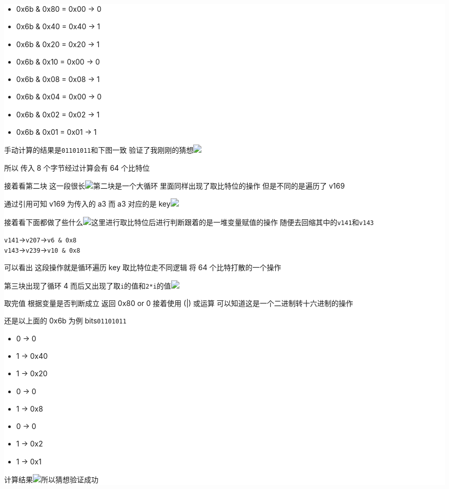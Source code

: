 *   0x6b & 0x80 = 0x00 -> 0
    
*   0x6b & 0x40 = 0x40 -> 1
    
*   0x6b & 0x20 = 0x20 -> 1
    
*   0x6b & 0x10 = 0x00 -> 0
    
*   0x6b & 0x08 = 0x08 -> 1
    
*   0x6b & 0x04 = 0x00 -> 0
    
*   0x6b & 0x02 = 0x02 -> 1
    
*   0x6b & 0x01 = 0x01 -> 1
    

手动计算的结果是`01101011`和下图一致 验证了我刚刚的猜想![](https://mmbiz.qpic.cn/mmbiz_png/Em7AaVMQYsMQvg4pFqxPb0qOPBc534hx38Ys0OkH73jpXMDsCQYtUo2SXkDWbZMYGfQsicC9nicwWJZFdaS82uuQ/640?wx_fmt=png&from=appmsg)

所以 传入 8 个字节经过计算会有 64 个比特位

接着看第二块 这一段很长![](https://mmbiz.qpic.cn/mmbiz_png/Em7AaVMQYsMQvg4pFqxPb0qOPBc534hxC2rv7tZTsrRw1ctpJn38FibgoJzicYxehPFLYgqTia4BkxhicDlbHaWrgA/640?wx_fmt=png&from=appmsg)第二块是一个大循环 里面同样出现了取比特位的操作 但是不同的是遍历了 v169

通过引用可知 v169 为传入的 a3 而 a3 对应的是 key![](https://mmbiz.qpic.cn/mmbiz_png/Em7AaVMQYsMQvg4pFqxPb0qOPBc534hx3YaIHu7cob0QpBYfjFdYwvhZEib33xkVApqN5R0WYWsiaoGNrmBgFukw/640?wx_fmt=png&from=appmsg)

接着看下面都做了些什么![](https://mmbiz.qpic.cn/mmbiz_png/Em7AaVMQYsMQvg4pFqxPb0qOPBc534hxgIb2TYyH4cuNNhj49KFib0fg1hTZPWaicibNfV24ajSN1iarfR628z7J6A/640?wx_fmt=png&from=appmsg)这里进行取比特位后进行判断跟着的是一堆变量赋值的操作 随便去回缩其中的`v141`和`v143`

`v141`->`v207`->`v6 & 0x8`  
`v143`->`v239`->`v10 & 0x8`

可以看出 这段操作就是循环遍历 key 取比特位走不同逻辑 将 64 个比特打散的一个操作

第三块出现了循环 4 而后又出现了取`i`的值和`2*i`的值![](https://mmbiz.qpic.cn/mmbiz_png/Em7AaVMQYsMQvg4pFqxPb0qOPBc534hxFVdaUYiaDFBZTNZic0KAIgFRKz8LKLhchzskWhAs1rpL1lo1NwDQ4aWA/640?wx_fmt=png&from=appmsg)

取完值 根据变量是否判断成立 返回 0x80 or 0 接着使用 (|) 或运算 可以知道这是一个二进制转十六进制的操作

还是以上面的 0x6b 为例 bits`01101011`

*   0 -> 0
    
*   1 -> 0x40
    
*   1 -> 0x20
    
*   0 -> 0
    
*   1 -> 0x8
    
*   0 -> 0
    
*   1 -> 0x2
    
*   1 -> 0x1
    

计算结果![](https://mmbiz.qpic.cn/mmbiz_png/Em7AaVMQYsMQvg4pFqxPb0qOPBc534hxtNdPlW0FKfNJOicoy9NdaQcj1Hz2Bic4uoOExXIcFmDVol2CNibMEtZHA/640?wx_fmt=png&from=appmsg)所以猜想验证成功
